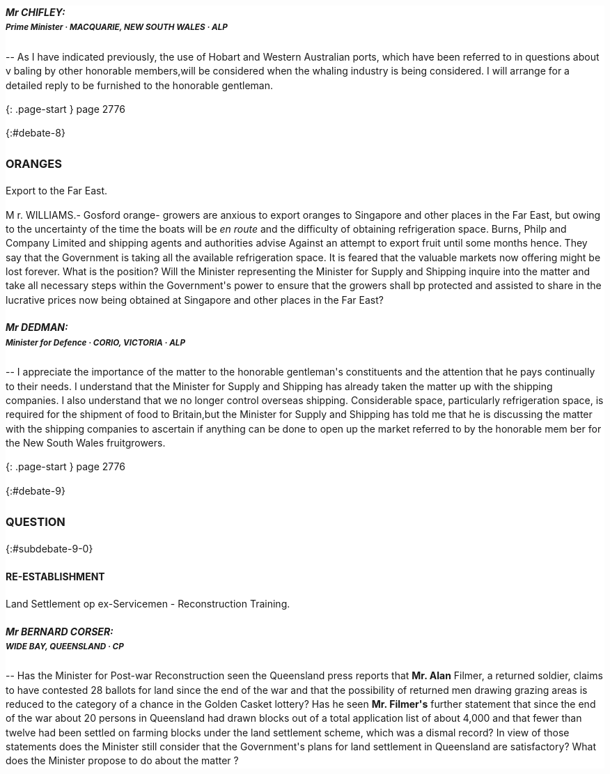 ##### Mr CHIFLEY:<br><small class="text-muted">Prime Minister &middot; MACQUARIE, NEW SOUTH WALES &middot; ALP</small>

-- As I have indicated previously, the use of Hobart and Western Australian ports, which have been referred to in questions about v baling by other honorable members,will be considered when the whaling industry is being considered. I will arrange for a detailed reply to be furnished to the honorable gentleman. 

{: .page-start }
page 2776

{:#debate-8}
### ORANGES

Export to the Far East. 

M r. WILLIAMS.- Gosford orange- growers are anxious to export oranges to Singapore and other places in the Far East, but owing to the uncertainty of the time the boats will be  *en route*  and the difficulty of obtaining refrigeration space. Burns, Philp and Company Limited and shipping agents and authorities advise Against an attempt to export fruit until some months hence. They say that the Government is taking all the available refrigeration space. It is feared that the valuable markets now offering might be lost forever. What is the position? Will the Minister representing the Minister for Supply and Shipping inquire into the matter and take all necessary steps within the Government's power to ensure that the growers shall bp protected and assisted to share in the lucrative prices now being obtained at Singapore and other places in the Far East? 

##### Mr DEDMAN:<br><small class="text-muted">Minister for Defence &middot; CORIO, VICTORIA &middot; ALP</small>

-- I appreciate the importance of the matter to the honorable gentleman's constituents and the attention that he pays continually to their needs. I understand that the Minister for Supply and Shipping has already taken the matter up with the shipping companies. I also understand that we no longer control overseas shipping. Considerable space, particularly refrigeration space, is required for the shipment of food to Britain,but the Minister for Supply and Shipping has told me that he is discussing the matter with the shipping companies to ascertain if anything can be done to open up the market referred to by the honorable mem ber for the New South Wales fruitgrowers. 

{: .page-start }
page 2776

{:#debate-9}
### QUESTION

{:#subdebate-9-0}
#### RE-ESTABLISHMENT

Land Settlement op ex-Servicemen - Reconstruction Training. 

##### Mr BERNARD CORSER:<br><small class="text-muted">WIDE BAY, QUEENSLAND &middot; CP</small>

-- Has the Minister for Post-war Reconstruction seen the Queensland press reports that  **Mr. Alan**  Filmer, a returned soldier, claims to have contested 28 ballots for land since the end of the war and that the possibility of returned men drawing grazing areas is reduced to the category of a chance in the Golden Casket lottery? Has he seen  **Mr. Filmer's**  further statement that since the end of the war about 20 persons in Queensland had drawn blocks out of a total application list of about 4,000 and that fewer than twelve had been settled on farming blocks under the land settlement scheme, which was a dismal record? In view of those statements does the Minister still consider that the Government's plans for land settlement in Queensland are satisfactory? What does the Minister propose to do about the matter ? 
